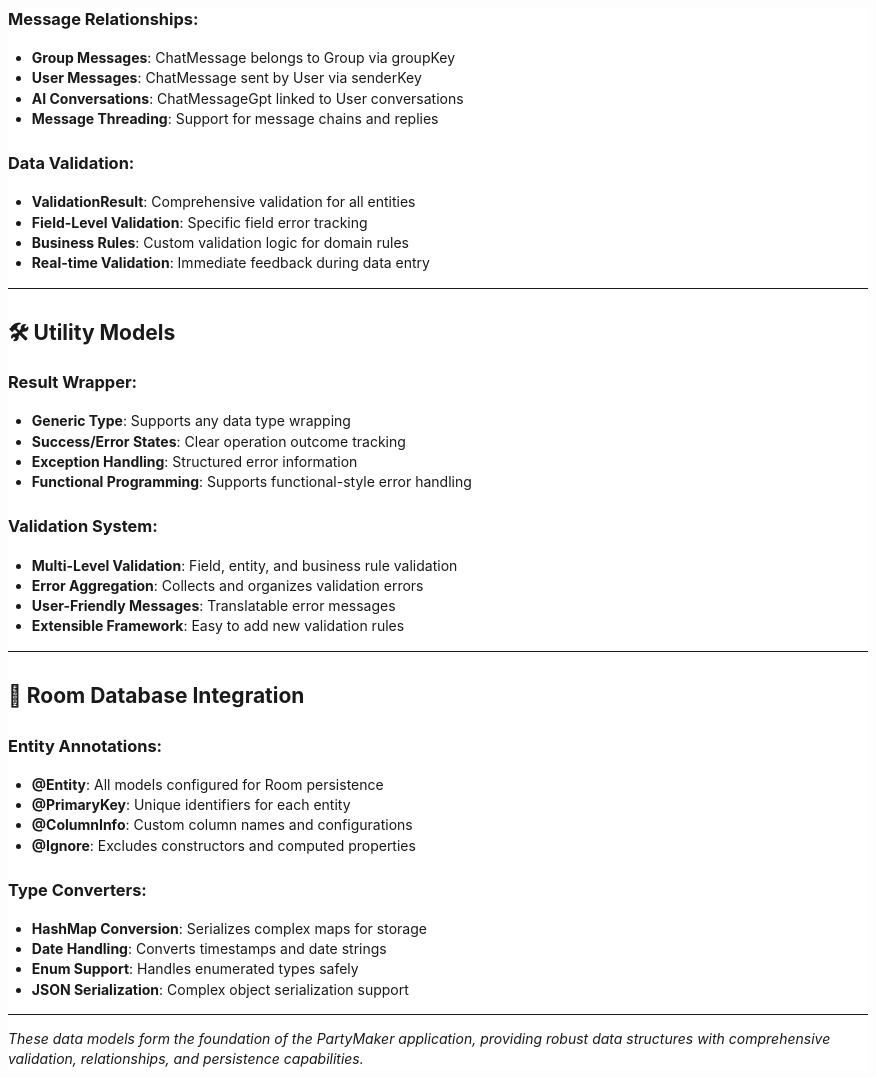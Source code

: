 ### **Message Relationships:**
- **Group Messages**: ChatMessage belongs to Group via groupKey
- **User Messages**: ChatMessage sent by User via senderKey
- **AI Conversations**: ChatMessageGpt linked to User conversations
- **Message Threading**: Support for message chains and replies

### **Data Validation:**
- **ValidationResult**: Comprehensive validation for all entities
- **Field-Level Validation**: Specific field error tracking
- **Business Rules**: Custom validation logic for domain rules
- **Real-time Validation**: Immediate feedback during data entry

---

## 🛠️ Utility Models

### **Result Wrapper:**
- **Generic Type**: Supports any data type wrapping
- **Success/Error States**: Clear operation outcome tracking
- **Exception Handling**: Structured error information
- **Functional Programming**: Supports functional-style error handling

### **Validation System:**
- **Multi-Level Validation**: Field, entity, and business rule validation
- **Error Aggregation**: Collects and organizes validation errors
- **User-Friendly Messages**: Translatable error messages
- **Extensible Framework**: Easy to add new validation rules

---

## 📱 Room Database Integration

### **Entity Annotations:**
- **@Entity**: All models configured for Room persistence
- **@PrimaryKey**: Unique identifiers for each entity
- **@ColumnInfo**: Custom column names and configurations
- **@Ignore**: Excludes constructors and computed properties

### **Type Converters:**
- **HashMap Conversion**: Serializes complex maps for storage
- **Date Handling**: Converts timestamps and date strings
- **Enum Support**: Handles enumerated types safely
- **JSON Serialization**: Complex object serialization support

---

*These data models form the foundation of the PartyMaker application, providing robust data structures with comprehensive validation, relationships, and persistence capabilities.* 
